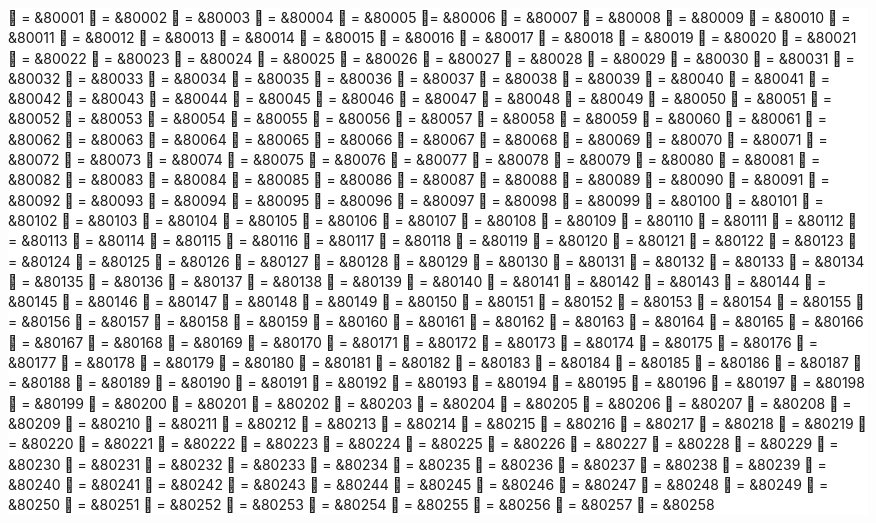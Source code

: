 &#80001; = &#38;80001  &#80002; = &#38;80002  &#80003; = &#38;80003  &#80004; = &#38;80004  &#80005; = &#38;80005  &#80006; = &#38;80006  &#80007; = &#38;80007  &#80008; = &#38;80008  &#80009; = &#38;80009  &#80010; = &#38;80010  &#80011; = &#38;80011  &#80012; = &#38;80012  &#80013; = &#38;80013  &#80014; = &#38;80014  &#80015; = &#38;80015  &#80016; = &#38;80016  &#80017; = &#38;80017  &#80018; = &#38;80018  &#80019; = &#38;80019  &#80020; = &#38;80020  &#80021; = &#38;80021  &#80022; = &#38;80022  &#80023; = &#38;80023  &#80024; = &#38;80024  &#80025; = &#38;80025  &#80026; = &#38;80026  &#80027; = &#38;80027  &#80028; = &#38;80028  &#80029; = &#38;80029  &#80030; = &#38;80030  &#80031; = &#38;80031  &#80032; = &#38;80032  &#80033; = &#38;80033  &#80034; = &#38;80034  &#80035; = &#38;80035  &#80036; = &#38;80036  &#80037; = &#38;80037  &#80038; = &#38;80038  &#80039; = &#38;80039  &#80040; = &#38;80040  &#80041; = &#38;80041  &#80042; = &#38;80042  &#80043; = &#38;80043  &#80044; = &#38;80044  &#80045; = &#38;80045  &#80046; = &#38;80046  &#80047; = &#38;80047  &#80048; = &#38;80048  &#80049; = &#38;80049  &#80050; = &#38;80050  &#80051; = &#38;80051  &#80052; = &#38;80052  &#80053; = &#38;80053  &#80054; = &#38;80054  &#80055; = &#38;80055  &#80056; = &#38;80056  &#80057; = &#38;80057  &#80058; = &#38;80058  &#80059; = &#38;80059  &#80060; = &#38;80060  &#80061; = &#38;80061  &#80062; = &#38;80062  &#80063; = &#38;80063  &#80064; = &#38;80064  &#80065; = &#38;80065  &#80066; = &#38;80066  &#80067; = &#38;80067  &#80068; = &#38;80068  &#80069; = &#38;80069  &#80070; = &#38;80070  &#80071; = &#38;80071  &#80072; = &#38;80072  &#80073; = &#38;80073  &#80074; = &#38;80074  &#80075; = &#38;80075  &#80076; = &#38;80076  &#80077; = &#38;80077  &#80078; = &#38;80078  &#80079; = &#38;80079  &#80080; = &#38;80080  &#80081; = &#38;80081  &#80082; = &#38;80082  &#80083; = &#38;80083  &#80084; = &#38;80084  &#80085; = &#38;80085  &#80086; = &#38;80086  &#80087; = &#38;80087  &#80088; = &#38;80088  &#80089; = &#38;80089  &#80090; = &#38;80090  &#80091; = &#38;80091  &#80092; = &#38;80092  &#80093; = &#38;80093  &#80094; = &#38;80094  &#80095; = &#38;80095  &#80096; = &#38;80096  &#80097; = &#38;80097  &#80098; = &#38;80098  &#80099; = &#38;80099  &#80100; = &#38;80100  &#80101; = &#38;80101  &#80102; = &#38;80102  &#80103; = &#38;80103  &#80104; = &#38;80104  &#80105; = &#38;80105  &#80106; = &#38;80106  &#80107; = &#38;80107  &#80108; = &#38;80108  &#80109; = &#38;80109  &#80110; = &#38;80110  &#80111; = &#38;80111  &#80112; = &#38;80112  &#80113; = &#38;80113  &#80114; = &#38;80114  &#80115; = &#38;80115  &#80116; = &#38;80116  &#80117; = &#38;80117  &#80118; = &#38;80118  &#80119; = &#38;80119  &#80120; = &#38;80120  &#80121; = &#38;80121  &#80122; = &#38;80122  &#80123; = &#38;80123  &#80124; = &#38;80124  &#80125; = &#38;80125  &#80126; = &#38;80126  &#80127; = &#38;80127  &#80128; = &#38;80128  &#80129; = &#38;80129  &#80130; = &#38;80130  &#80131; = &#38;80131  &#80132; = &#38;80132  &#80133; = &#38;80133  &#80134; = &#38;80134  &#80135; = &#38;80135  &#80136; = &#38;80136  &#80137; = &#38;80137  &#80138; = &#38;80138  &#80139; = &#38;80139  &#80140; = &#38;80140  &#80141; = &#38;80141  &#80142; = &#38;80142  &#80143; = &#38;80143  &#80144; = &#38;80144  &#80145; = &#38;80145  &#80146; = &#38;80146  &#80147; = &#38;80147  &#80148; = &#38;80148  &#80149; = &#38;80149  &#80150; = &#38;80150  &#80151; = &#38;80151  &#80152; = &#38;80152  &#80153; = &#38;80153  &#80154; = &#38;80154  &#80155; = &#38;80155  &#80156; = &#38;80156  &#80157; = &#38;80157  &#80158; = &#38;80158  &#80159; = &#38;80159  &#80160; = &#38;80160  &#80161; = &#38;80161  &#80162; = &#38;80162  &#80163; = &#38;80163  &#80164; = &#38;80164  &#80165; = &#38;80165  &#80166; = &#38;80166  &#80167; = &#38;80167  &#80168; = &#38;80168  &#80169; = &#38;80169  &#80170; = &#38;80170  &#80171; = &#38;80171  &#80172; = &#38;80172  &#80173; = &#38;80173  &#80174; = &#38;80174  &#80175; = &#38;80175  &#80176; = &#38;80176  &#80177; = &#38;80177  &#80178; = &#38;80178  &#80179; = &#38;80179  &#80180; = &#38;80180  &#80181; = &#38;80181  &#80182; = &#38;80182  &#80183; = &#38;80183  &#80184; = &#38;80184  &#80185; = &#38;80185  &#80186; = &#38;80186  &#80187; = &#38;80187  &#80188; = &#38;80188  &#80189; = &#38;80189  &#80190; = &#38;80190  &#80191; = &#38;80191  &#80192; = &#38;80192  &#80193; = &#38;80193  &#80194; = &#38;80194  &#80195; = &#38;80195  &#80196; = &#38;80196  &#80197; = &#38;80197  &#80198; = &#38;80198  &#80199; = &#38;80199  &#80200; = &#38;80200  &#80201; = &#38;80201  &#80202; = &#38;80202  &#80203; = &#38;80203  &#80204; = &#38;80204  &#80205; = &#38;80205  &#80206; = &#38;80206  &#80207; = &#38;80207  &#80208; = &#38;80208  &#80209; = &#38;80209  &#80210; = &#38;80210  &#80211; = &#38;80211  &#80212; = &#38;80212  &#80213; = &#38;80213  &#80214; = &#38;80214  &#80215; = &#38;80215  &#80216; = &#38;80216  &#80217; = &#38;80217  &#80218; = &#38;80218  &#80219; = &#38;80219  &#80220; = &#38;80220  &#80221; = &#38;80221  &#80222; = &#38;80222  &#80223; = &#38;80223  &#80224; = &#38;80224  &#80225; = &#38;80225  &#80226; = &#38;80226  &#80227; = &#38;80227  &#80228; = &#38;80228  &#80229; = &#38;80229  &#80230; = &#38;80230  &#80231; = &#38;80231  &#80232; = &#38;80232  &#80233; = &#38;80233  &#80234; = &#38;80234  &#80235; = &#38;80235  &#80236; = &#38;80236  &#80237; = &#38;80237  &#80238; = &#38;80238  &#80239; = &#38;80239  &#80240; = &#38;80240  &#80241; = &#38;80241  &#80242; = &#38;80242  &#80243; = &#38;80243  &#80244; = &#38;80244  &#80245; = &#38;80245  &#80246; = &#38;80246  &#80247; = &#38;80247  &#80248; = &#38;80248  &#80249; = &#38;80249  &#80250; = &#38;80250  &#80251; = &#38;80251  &#80252; = &#38;80252  &#80253; = &#38;80253  &#80254; = &#38;80254  &#80255; = &#38;80255  &#80256; = &#38;80256  &#80257; = &#38;80257  &#80258; = &#38;80258